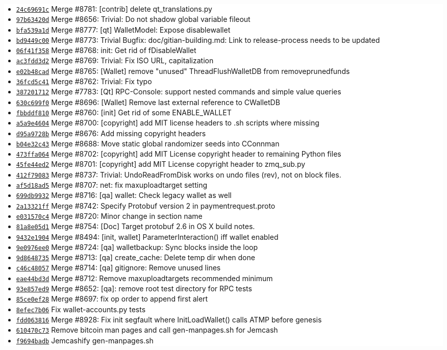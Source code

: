 - [`24c69691c`](https://github.com/jemcash/jemcash/commit/24c69691c) Merge #8781: [contrib] delete qt_translations.py
- [`97b63420d`](https://github.com/jemcash/jemcash/commit/97b63420d) Merge #8656: Trivial: Do not shadow global variable fileout
- [`bfa539a1d`](https://github.com/jemcash/jemcash/commit/bfa539a1d) Merge #8777: [qt] WalletModel: Expose disablewallet
- [`bd9449c00`](https://github.com/jemcash/jemcash/commit/bd9449c00) Merge #8773: Trivial Bugfix: doc/gitian-building.md: Link to release-process needs to be updated
- [`06f41f358`](https://github.com/jemcash/jemcash/commit/06f41f358) Merge #8768: init: Get rid of fDisableWallet
- [`ac3fdd3d2`](https://github.com/jemcash/jemcash/commit/ac3fdd3d2) Merge #8769: Trivial: Fix ISO URL, capitalization
- [`e02b48cad`](https://github.com/jemcash/jemcash/commit/e02b48cad) Merge #8765: [Wallet] remove "unused" ThreadFlushWalletDB from removeprunedfunds
- [`36fcd5c41`](https://github.com/jemcash/jemcash/commit/36fcd5c41) Merge #8762: Trivial: Fix typo
- [`387201712`](https://github.com/jemcash/jemcash/commit/387201712) Merge #7783: [Qt] RPC-Console: support nested commands and simple value queries
- [`630c699f0`](https://github.com/jemcash/jemcash/commit/630c699f0) Merge #8696: [Wallet] Remove last external reference to CWalletDB
- [`fbbddf810`](https://github.com/jemcash/jemcash/commit/fbbddf810) Merge #8760: [init] Get rid of some ENABLE_WALLET
- [`a5a9e4604`](https://github.com/jemcash/jemcash/commit/a5a9e4604) Merge #8700: [copyright] add MIT license headers to .sh scripts where missing
- [`d95a9728b`](https://github.com/jemcash/jemcash/commit/d95a9728b) Merge #8676: Add missing copyright headers
- [`b04e32c43`](https://github.com/jemcash/jemcash/commit/b04e32c43) Merge #8688: Move static global randomizer seeds into CConnman
- [`473ffa064`](https://github.com/jemcash/jemcash/commit/473ffa064) Merge #8702: [copyright] add MIT License copyright header to remaining Python files
- [`45fe44ed2`](https://github.com/jemcash/jemcash/commit/45fe44ed2) Merge #8701: [copyright] add MIT License copyright header to zmq_sub.py
- [`412f79083`](https://github.com/jemcash/jemcash/commit/412f79083) Merge #8737: Trivial: UndoReadFromDisk works on undo files (rev), not on block files.
- [`af5d18ad5`](https://github.com/jemcash/jemcash/commit/af5d18ad5) Merge #8707: net: fix maxuploadtarget setting
- [`699db9932`](https://github.com/jemcash/jemcash/commit/699db9932) Merge #8716: [qa] wallet: Check legacy wallet as well
- [`2a13321ff`](https://github.com/jemcash/jemcash/commit/2a13321ff) Merge #8742: Specify Protobuf version 2 in paymentrequest.proto
- [`e031570c4`](https://github.com/jemcash/jemcash/commit/e031570c4) Merge #8720: Minor change in section name
- [`81a8e05d1`](https://github.com/jemcash/jemcash/commit/81a8e05d1) Merge #8754: [Doc] Target protobuf 2.6 in OS X build notes.
- [`9432e1904`](https://github.com/jemcash/jemcash/commit/9432e1904) Merge #8494: [init, wallet] ParameterInteraction() iff wallet enabled
- [`9e0976ee0`](https://github.com/jemcash/jemcash/commit/9e0976ee0) Merge #8724: [qa] walletbackup: Sync blocks inside the loop
- [`9d8648735`](https://github.com/jemcash/jemcash/commit/9d8648735) Merge #8713: [qa] create_cache: Delete temp dir when done
- [`c46c48057`](https://github.com/jemcash/jemcash/commit/c46c48057) Merge #8714: [qa] gitignore: Remove unused lines
- [`eae44bd3d`](https://github.com/jemcash/jemcash/commit/eae44bd3d) Merge #8712: Remove maxuploadtargets recommended minimum
- [`93e857ed9`](https://github.com/jemcash/jemcash/commit/93e857ed9) Merge #8652: [qa]: remove root test directory for RPC tests
- [`85ce0ef28`](https://github.com/jemcash/jemcash/commit/85ce0ef28) Merge #8697: fix op order to append first alert
- [`8efec7b06`](https://github.com/jemcash/jemcash/commit/8efec7b06) Fix wallet-accounts.py tests
- [`fdd063816`](https://github.com/jemcash/jemcash/commit/fdd063816) Merge #8928: Fix init segfault where InitLoadWallet() calls ATMP before genesis
- [`610470c73`](https://github.com/jemcash/jemcash/commit/610470c73) Remove bitcoin man pages and call gen-manpages.sh for Jemcash
- [`f9694badb`](https://github.com/jemcash/jemcash/commit/f9694badb) Jemcashify gen-manpages.sh